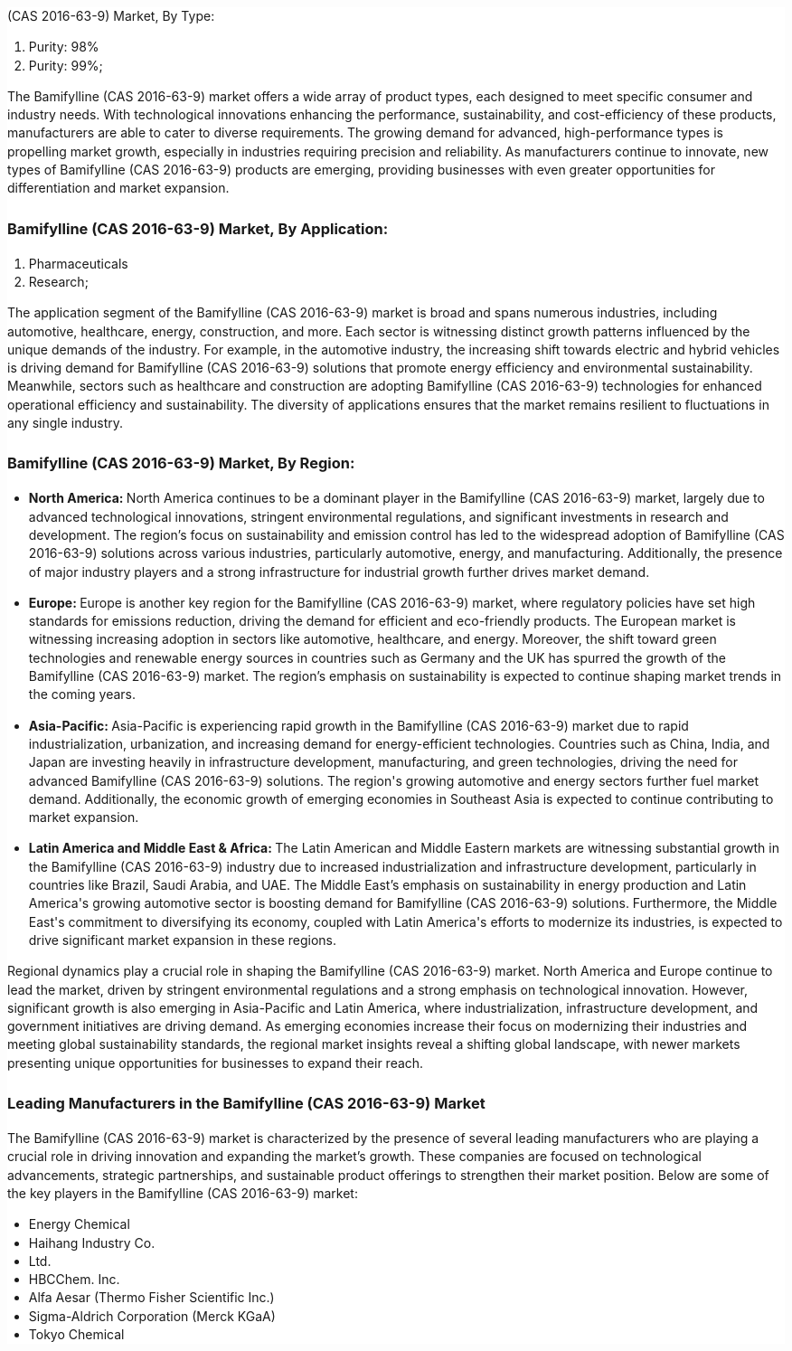 (CAS 2016-63-9) Market, By Type:<br /></strong></h3><ol><li>Purity: 98%<li> Purity: 99%;</li></ol><p>The Bamifylline (CAS 2016-63-9) market offers a wide array of product types, each designed to meet specific consumer and industry needs. With technological innovations enhancing the performance, sustainability, and cost-efficiency of these products, manufacturers are able to cater to diverse requirements. The growing demand for advanced, high-performance types is propelling market growth, especially in industries requiring precision and reliability. As manufacturers continue to innovate, new types of Bamifylline (CAS 2016-63-9) products are emerging, providing businesses with even greater opportunities for differentiation and market expansion.</p><h3>Bamifylline (CAS 2016-63-9) Market,&nbsp;By Application:</h3><ol><li>Pharmaceuticals<li> Research;</li></ol><p>The application segment of the Bamifylline (CAS 2016-63-9) market is broad and spans numerous industries, including automotive, healthcare, energy, construction, and more. Each sector is witnessing distinct growth patterns influenced by the unique demands of the industry. For example, in the automotive industry, the increasing shift towards electric and hybrid vehicles is driving demand for Bamifylline (CAS 2016-63-9) solutions that promote energy efficiency and environmental sustainability. Meanwhile, sectors such as healthcare and construction are adopting Bamifylline (CAS 2016-63-9) technologies for enhanced operational efficiency and sustainability. The diversity of applications ensures that the market remains resilient to fluctuations in any single industry.</p><h3>Bamifylline (CAS 2016-63-9) Market, By Region:</h3><ul><li><p><strong>North America:&nbsp;</strong>North America continues to be a dominant player in the Bamifylline (CAS 2016-63-9) market, largely due to advanced technological innovations, stringent environmental regulations, and significant investments in research and development. The region&rsquo;s focus on sustainability and emission control has led to the widespread adoption of Bamifylline (CAS 2016-63-9) solutions across various industries, particularly automotive, energy, and manufacturing. Additionally, the presence of major industry players and a strong infrastructure for industrial growth further drives market demand.</p></li><li><p><strong><strong>Europe:&nbsp;</strong></strong>Europe is another key region for the Bamifylline (CAS 2016-63-9) market, where regulatory policies have set high standards for emissions reduction, driving the demand for efficient and eco-friendly products. The European market is witnessing increasing adoption in sectors like automotive, healthcare, and energy. Moreover, the shift toward green technologies and renewable energy sources in countries such as Germany and the UK has spurred the growth of the Bamifylline (CAS 2016-63-9) market. The region&rsquo;s emphasis on sustainability is expected to continue shaping market trends in the coming years.</p></li><li><p><strong><strong>Asia-Pacific:&nbsp;</strong></strong>Asia-Pacific is experiencing rapid growth in the Bamifylline (CAS 2016-63-9) market due to rapid industrialization, urbanization, and increasing demand for energy-efficient technologies. Countries such as China, India, and Japan are investing heavily in infrastructure development, manufacturing, and green technologies, driving the need for advanced Bamifylline (CAS 2016-63-9) solutions. The region's growing automotive and energy sectors further fuel market demand. Additionally, the economic growth of emerging economies in Southeast Asia is expected to continue contributing to market expansion.</p></li><li><p><strong><strong>Latin America and Middle East &amp; Africa:&nbsp;</strong></strong>The Latin American and Middle Eastern markets are witnessing substantial growth in the Bamifylline (CAS 2016-63-9) industry due to increased industrialization and infrastructure development, particularly in countries like Brazil, Saudi Arabia, and UAE. The Middle East&rsquo;s emphasis on sustainability in energy production and Latin America's growing automotive sector is boosting demand for Bamifylline (CAS 2016-63-9) solutions. Furthermore, the Middle East's commitment to diversifying its economy, coupled with Latin America's efforts to modernize its industries, is expected to drive significant market expansion in these regions.</p></li></ul><p>Regional dynamics play a crucial role in shaping the Bamifylline (CAS 2016-63-9) market. North America and Europe continue to lead the market, driven by stringent environmental regulations and a strong emphasis on technological innovation. However, significant growth is also emerging in Asia-Pacific and Latin America, where industrialization, infrastructure development, and government initiatives are driving demand. As emerging economies increase their focus on modernizing their industries and meeting global sustainability standards, the regional market insights reveal a shifting global landscape, with newer markets presenting unique opportunities for businesses to expand their reach.</p><h3><strong>Leading Manufacturers in the Bamifylline (CAS 2016-63-9) Market</strong></h3><p>The Bamifylline (CAS 2016-63-9) market is characterized by the presence of several leading manufacturers who are playing a crucial role in driving innovation and expanding the market&rsquo;s growth. These companies are focused on technological advancements, strategic partnerships, and sustainable product offerings to strengthen their market position. Below are some of the key players in the Bamifylline (CAS 2016-63-9) market:</p></div><div class="article-main__content" data-test-id="publishing-text-block"><ul><li><span class="">Energy Chemical<li> Haihang Industry Co.<li> Ltd.<li> HBCChem. Inc.<li> Alfa Aesar (Thermo Fisher Scientific Inc.)<li> Sigma-Aldrich Corporation (Merck KGaA)<li> Tokyo Chemical